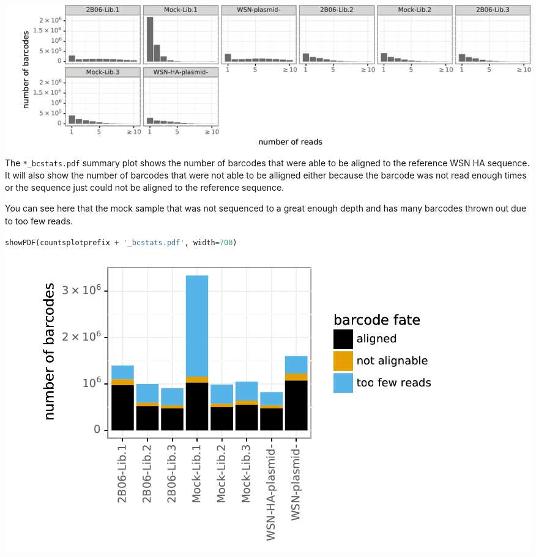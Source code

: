 ![png](analysis_notebook_files/analysis_notebook_10_0.png)


The `*_bcstats.pdf` summary plot shows the number of barcodes that were able to be aligned to the reference WSN HA sequence. It will also show the number of barcodes that were not able to be alligned either because the barcode was not read enough times or the sequence just could not be aligned to the reference sequence.

You can see here that the mock sample that was not sequenced to a great enough depth and has many barcodes thrown out due to too few reads.


```python
showPDF(countsplotprefix + '_bcstats.pdf', width=700)
```


![png](analysis_notebook_files/analysis_notebook_12_0.png)
